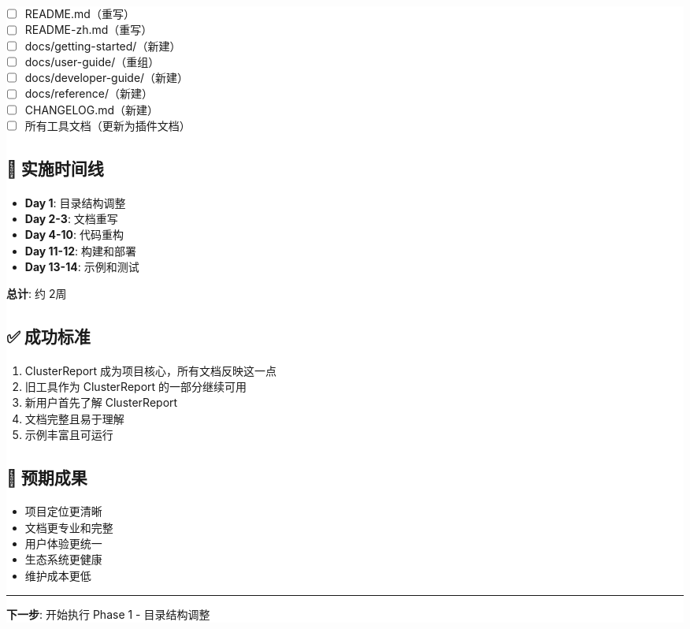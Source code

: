 - [ ] README.md（重写）
- [ ] README-zh.md（重写）
- [ ] docs/getting-started/（新建）
- [ ] docs/user-guide/（重组）
- [ ] docs/developer-guide/（新建）
- [ ] docs/reference/（新建）
- [ ] CHANGELOG.md（新建）
- [ ] 所有工具文档（更新为插件文档）

## 🚀 实施时间线

- **Day 1**: 目录结构调整
- **Day 2-3**: 文档重写
- **Day 4-10**: 代码重构
- **Day 11-12**: 构建和部署
- **Day 13-14**: 示例和测试

**总计**: 约 2周

## ✅ 成功标准

1. ClusterReport 成为项目核心，所有文档反映这一点
2. 旧工具作为 ClusterReport 的一部分继续可用
3. 新用户首先了解 ClusterReport
4. 文档完整且易于理解
5. 示例丰富且可运行

## 🎉 预期成果

- 项目定位更清晰
- 文档更专业和完整
- 用户体验更统一
- 生态系统更健康
- 维护成本更低

---

**下一步**: 开始执行 Phase 1 - 目录结构调整

